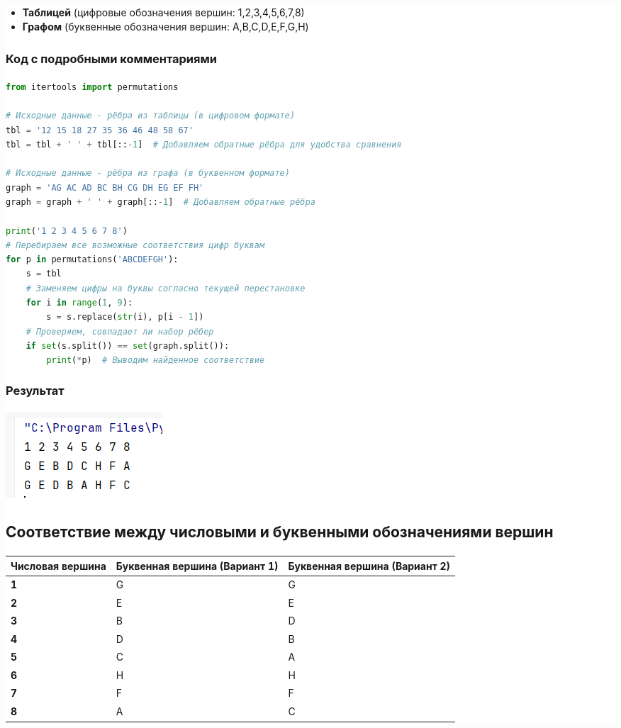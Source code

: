 - **Таблицей** (цифровые обозначения вершин: 1,2,3,4,5,6,7,8)
- **Графом** (буквенные обозначения вершин: A,B,C,D,E,F,G,H)

### Код с подробными комментариями

```python
from itertools import permutations

# Исходные данные - рёбра из таблицы (в цифровом формате)
tbl = '12 15 18 27 35 36 46 48 58 67'
tbl = tbl + ' ' + tbl[::-1]  # Добавляем обратные рёбра для удобства сравнения

# Исходные данные - рёбра из графа (в буквенном формате)
graph = 'AG AC AD BC BH CG DH EG EF FH'
graph = graph + ' ' + graph[::-1]  # Добавляем обратные рёбра

print('1 2 3 4 5 6 7 8')
# Перебираем все возможные соответствия цифр буквам
for p in permutations('ABCDEFGH'):
    s = tbl
    # Заменяем цифры на буквы согласно текущей перестановке
    for i in range(1, 9):
        s = s.replace(str(i), p[i - 1])
    # Проверяем, совпадает ли набор рёбер
    if set(s.split()) == set(graph.split()):
        print(*p)  # Выводим найденное соответствие
```

### Результат

![img_7.png](img_7.png)

## Соответствие между числовыми и буквенными обозначениями вершин

| Числовая вершина | Буквенная вершина (Вариант 1) | Буквенная вершина (Вариант 2) |
|:-----------------|:------------------------------|:------------------------------|
| **1**            | G                             | G                             |
| **2**            | E                             | E                             |
| **3**            | B                             | D                             |
| **4**            | D                             | B                             |
| **5**            | C                             | A                             |
| **6**            | H                             | H                             |
| **7**            | F                             | F                             |        
| **8**            | A                             | C                             |
